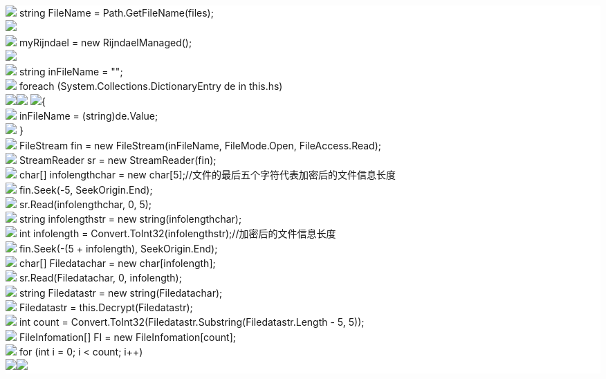 ![](http://www.cnblogs.com/Images/OutliningIndicators/InBlock.gif)
string FileName = Path.GetFileName(files);  
![](http://www.cnblogs.com/Images/OutliningIndicators/InBlock.gif)  
![](http://www.cnblogs.com/Images/OutliningIndicators/InBlock.gif)
myRijndael = new RijndaelManaged();  
![](http://www.cnblogs.com/Images/OutliningIndicators/InBlock.gif)  
![](http://www.cnblogs.com/Images/OutliningIndicators/InBlock.gif)
string inFileName = "";  
![](http://www.cnblogs.com/Images/OutliningIndicators/InBlock.gif)
foreach (System.Collections.DictionaryEntry de in this.hs)  
![](http://www.cnblogs.com/Images/OutliningIndicators/ExpandedSubBlockStart.gif)![](http://www.cnblogs.com/Images/OutliningIndicators/ContractedSubBlock.gif)
![](http://www.cnblogs.com/Images/dot.gif){  
![](http://www.cnblogs.com/Images/OutliningIndicators/InBlock.gif)
inFileName = (string)de.Value;  
![](http://www.cnblogs.com/Images/OutliningIndicators/ExpandedSubBlockEnd.gif)
}  
![](http://www.cnblogs.com/Images/OutliningIndicators/InBlock.gif)
FileStream fin = new FileStream(inFileName, FileMode.Open, FileAccess.Read);  
![](http://www.cnblogs.com/Images/OutliningIndicators/InBlock.gif)
StreamReader sr = new StreamReader(fin);  
![](http://www.cnblogs.com/Images/OutliningIndicators/InBlock.gif)
char[] infolengthchar = new char[5];//文件的最后五个字符代表加密后的文件信息长度  
![](http://www.cnblogs.com/Images/OutliningIndicators/InBlock.gif)
fin.Seek(-5, SeekOrigin.End);  
![](http://www.cnblogs.com/Images/OutliningIndicators/InBlock.gif)
sr.Read(infolengthchar, 0, 5);  
![](http://www.cnblogs.com/Images/OutliningIndicators/InBlock.gif)
string infolengthstr = new string(infolengthchar);  
![](http://www.cnblogs.com/Images/OutliningIndicators/InBlock.gif)
int infolength = Convert.ToInt32(infolengthstr);//加密后的文件信息长度  
![](http://www.cnblogs.com/Images/OutliningIndicators/InBlock.gif)
fin.Seek(-(5 + infolength), SeekOrigin.End);  
![](http://www.cnblogs.com/Images/OutliningIndicators/InBlock.gif)
char[] Filedatachar = new char[infolength];  
![](http://www.cnblogs.com/Images/OutliningIndicators/InBlock.gif)
sr.Read(Filedatachar, 0, infolength);  
![](http://www.cnblogs.com/Images/OutliningIndicators/InBlock.gif)
string Filedatastr = new string(Filedatachar);  
![](http://www.cnblogs.com/Images/OutliningIndicators/InBlock.gif)
Filedatastr = this.Decrypt(Filedatastr);  
![](http://www.cnblogs.com/Images/OutliningIndicators/InBlock.gif)
int count = Convert.ToInt32(Filedatastr.Substring(Filedatastr.Length - 5, 5));  
![](http://www.cnblogs.com/Images/OutliningIndicators/InBlock.gif)
FileInfomation[] FI = new FileInfomation[count];  
![](http://www.cnblogs.com/Images/OutliningIndicators/InBlock.gif)
for (int i = 0; i < count; i++)  
![](http://www.cnblogs.com/Images/OutliningIndicators/ExpandedSubBlockStart.gif)![](http://www.cnblogs.com/Images/OutliningIndicators/ContractedSubBlock.gif)